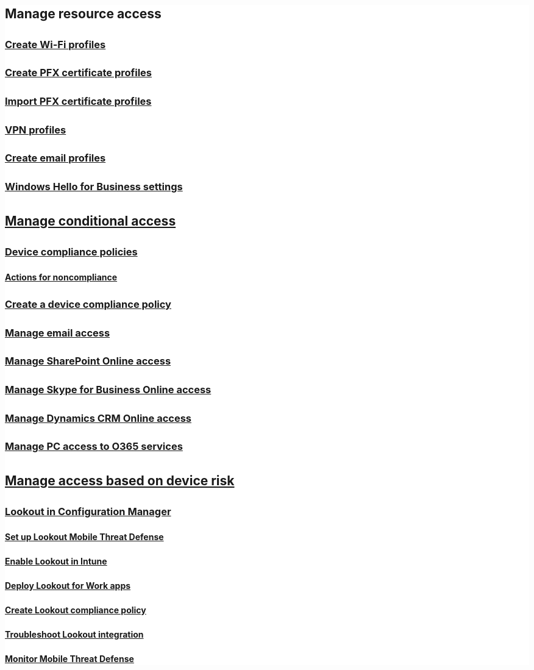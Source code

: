 ## Manage resource access
### [Create Wi-Fi profiles](deploy-use/create-wifi-profiles.md)
### [Create PFX certificate profiles](deploy-use/create-pfx-certificate-profiles.md)
### [Import PFX certificate profiles](deploy-use/import-pfx-certificate-profiles.md)
### [VPN profiles](deploy-use/create-vpn-profiles.md)
### [Create email profiles](deploy-use/create-exchange-activesync-profiles.md)
### [Windows Hello for Business settings ](deploy-use/windows-hello-for-business-settings.md)

## [Manage conditional access](deploy-use/manage-access-to-services.md)
### [Device compliance policies](deploy-use/device-compliance-policies.md)
#### [Actions for noncompliance](deploy-use/actions-for-noncompliance.md)
### [Create a device compliance policy](deploy-use/create-compliance-policy.md)
### [Manage email access](deploy-use/manage-email-access.md)
### [Manage SharePoint Online access](deploy-use/manage-sharepoint-online-access.md)
### [Manage Skype for Business Online access](deploy-use/manage-skype-for-business-online-access.md)
### [Manage Dynamics CRM Online access](deploy-use/manage-dynamics-crm-online-access.md)
### [Manage PC access to O365 services](deploy-use/manage-access-to-o365-services-for-pcs-managed-by-sccm.md)

## [Manage access based on device risk](deploy-use/mobile-threat-defense.md)
### [Lookout in Configuration Manager](deploy-use/lookout-mobile-threat-defense-in-configuration-manager.md)
#### [Set up Lookout Mobile Threat Defense](deploy-use/set-up-your-subscription-with-lookout.md)
#### [Enable Lookout in Intune](deploy-use/enable-lookout-connection-in-intune.md)
#### [Deploy Lookout for Work apps](deploy-use/configure-and-deploy-lookout-for-work-apps.md)
#### [Create Lookout compliance policy](deploy-use/enable-device-threat-protection-rule-compliance-policy.md)
#### [Troubleshoot Lookout integration](deploy-use/troubleshoot-lookout-integration.md)
#### [Monitor Mobile Threat Defense](deploy-use/monitor-mobile-threat-defense-compliance.md)
